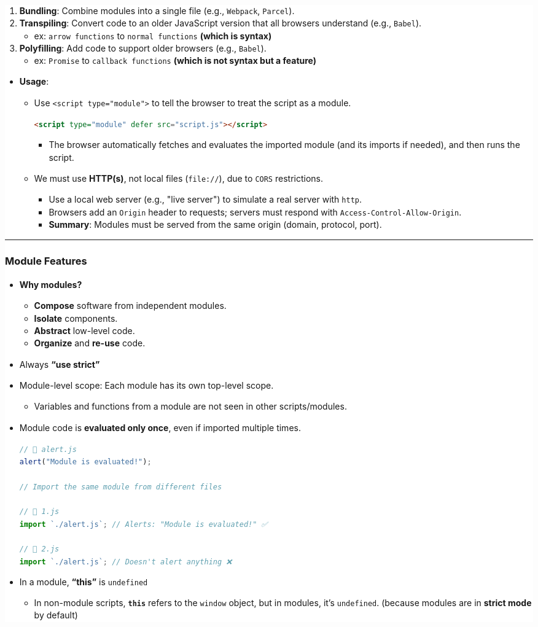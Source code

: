   1. **Bundling**: Combine modules into a single file (e.g., `Webpack`, `Parcel`).
  2. **Transpiling**: Convert code to an older JavaScript version that all browsers understand (e.g., `Babel`).
     - ex: `arrow functions` to `normal functions` **(which is syntax)**
  3. **Polyfilling**: Add code to support older browsers (e.g., `Babel`).
     - ex: `Promise` to `callback functions` **(which is not syntax but a feature)**

- **Usage**:

  - Use `<script type="module">` to tell the browser to treat the script as a module.

    ```html
    <script type="module" defer src="script.js"></script>
    ```

    - The browser automatically fetches and evaluates the imported module (and its imports if needed), and then runs the script.

  - We must use **HTTP(s)**, not local files (`file://`), due to `CORS` restrictions.

    - Use a local web server (e.g., "live server") to simulate a real server with `http`.
    - Browsers add an `Origin` header to requests; servers must respond with `Access-Control-Allow-Origin`.
    - **Summary**: Modules must be served from the same origin (domain, protocol, port).

---

### Module Features

- **Why modules?**

  - **Compose** software from independent modules.
  - **Isolate** components.
  - **Abstract** low-level code.
  - **Organize** and **re-use** code.

- Always **“use strict”**
- Module-level scope: Each module has its own top-level scope.
  - Variables and functions from a module are not seen in other scripts/modules.
- Module code is **evaluated only once**, even if imported multiple times.

  ```js
  // 📁 alert.js
  alert("Module is evaluated!");

  // Import the same module from different files

  // 📁 1.js
  import `./alert.js`; // Alerts: "Module is evaluated!" ✅

  // 📁 2.js
  import `./alert.js`; // Doesn't alert anything ❌
  ```

- In a module, **“this”** is `undefined`

  - In non-module scripts, **`this`** refers to the `window` object, but in modules, it’s `undefined`. (because modules are in **strict mode** by default)
